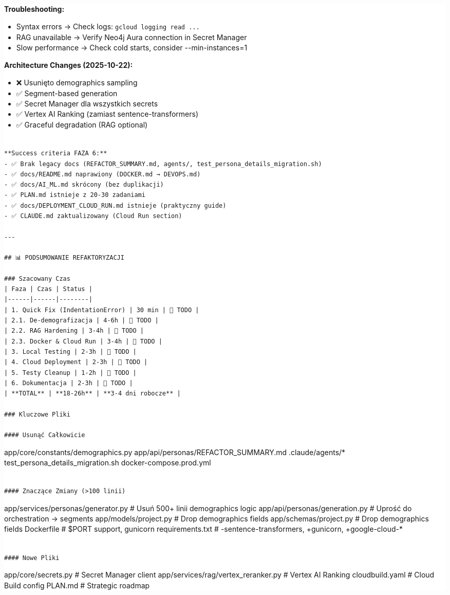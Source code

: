 **Troubleshooting:**
- Syntax errors → Check logs: `gcloud logging read ...`
- RAG unavailable → Verify Neo4j Aura connection in Secret Manager
- Slow performance → Check cold starts, consider --min-instances=1

**Architecture Changes (2025-10-22):**
- ❌ Usunięto demographics sampling
- ✅ Segment-based generation
- ✅ Secret Manager dla wszystkich secrets
- ✅ Vertex AI Ranking (zamiast sentence-transformers)
- ✅ Graceful degradation (RAG optional)
```

**Success criteria FAZA 6:**
- ✅ Brak legacy docs (REFACTOR_SUMMARY.md, agents/, test_persona_details_migration.sh)
- ✅ docs/README.md naprawiony (DOCKER.md → DEVOPS.md)
- ✅ docs/AI_ML.md skrócony (bez duplikacji)
- ✅ PLAN.md istnieje z 20-30 zadaniami
- ✅ docs/DEPLOYMENT_CLOUD_RUN.md istnieje (praktyczny guide)
- ✅ CLAUDE.md zaktualizowany (Cloud Run section)

---

## 📊 PODSUMOWANIE REFAKTORYZACJI

### Szacowany Czas
| Faza | Czas | Status |
|------|------|--------|
| 1. Quick Fix (IndentationError) | 30 min | 🔴 TODO |
| 2.1. De-demografizacja | 4-6h | 🔴 TODO |
| 2.2. RAG Hardening | 3-4h | 🔴 TODO |
| 2.3. Docker & Cloud Run | 3-4h | 🔴 TODO |
| 3. Local Testing | 2-3h | 🔴 TODO |
| 4. Cloud Deployment | 2-3h | 🔴 TODO |
| 5. Testy Cleanup | 1-2h | 🔴 TODO |
| 6. Dokumentacja | 2-3h | 🔴 TODO |
| **TOTAL** | **18-26h** | **3-4 dni robocze** |

### Kluczowe Pliki

#### Usunąć Całkowicie
```
app/core/constants/demographics.py
app/api/personas/REFACTOR_SUMMARY.md
.claude/agents/*
test_persona_details_migration.sh
docker-compose.prod.yml
```

#### Znaczące Zmiany (>100 linii)
```
app/services/personas/generator.py         # Usuń 500+ linii demographics logic
app/api/personas/generation.py             # Uprość do orchestration → segments
app/models/project.py                      # Drop demographics fields
app/schemas/project.py                     # Drop demographics fields
Dockerfile                                 # $PORT support, gunicorn
requirements.txt                           # -sentence-transformers, +gunicorn, +google-cloud-*
```

#### Nowe Pliki
```
app/core/secrets.py                        # Secret Manager client
app/services/rag/vertex_reranker.py        # Vertex AI Ranking
cloudbuild.yaml                            # Cloud Build config
PLAN.md                                    # Strategic roadmap